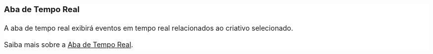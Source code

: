 ### Aba de Tempo Real <a href="#real-time-tab" id="real-time-tab"></a>

A aba de tempo real exibirá eventos em tempo real relacionados ao criativo selecionado.

Saiba mais sobre a [Aba de Tempo Real](../demand-side-platform-dsp/real-time-tab.md).
